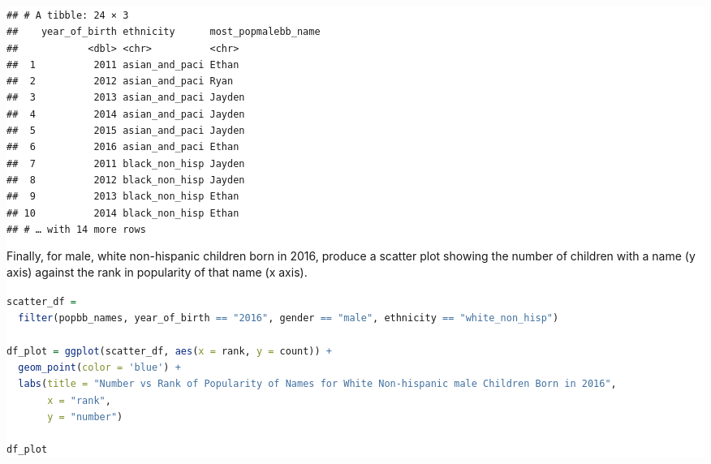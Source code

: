     ## # A tibble: 24 × 3
    ##    year_of_birth ethnicity      most_popmalebb_name
    ##            <dbl> <chr>          <chr>              
    ##  1          2011 asian_and_paci Ethan              
    ##  2          2012 asian_and_paci Ryan               
    ##  3          2013 asian_and_paci Jayden             
    ##  4          2014 asian_and_paci Jayden             
    ##  5          2015 asian_and_paci Jayden             
    ##  6          2016 asian_and_paci Ethan              
    ##  7          2011 black_non_hisp Jayden             
    ##  8          2012 black_non_hisp Jayden             
    ##  9          2013 black_non_hisp Ethan              
    ## 10          2014 black_non_hisp Ethan              
    ## # … with 14 more rows

Finally, for male, white non-hispanic children born in 2016, produce a
scatter plot showing the number of children with a name (y axis) against
the rank in popularity of that name (x axis).

``` r
scatter_df =  
  filter(popbb_names, year_of_birth == "2016", gender == "male", ethnicity == "white_non_hisp") 

df_plot = ggplot(scatter_df, aes(x = rank, y = count)) + 
  geom_point(color = 'blue') +
  labs(title = "Number vs Rank of Popularity of Names for White Non-hispanic male Children Born in 2016",
       x = "rank",
       y = "number")

df_plot
```
